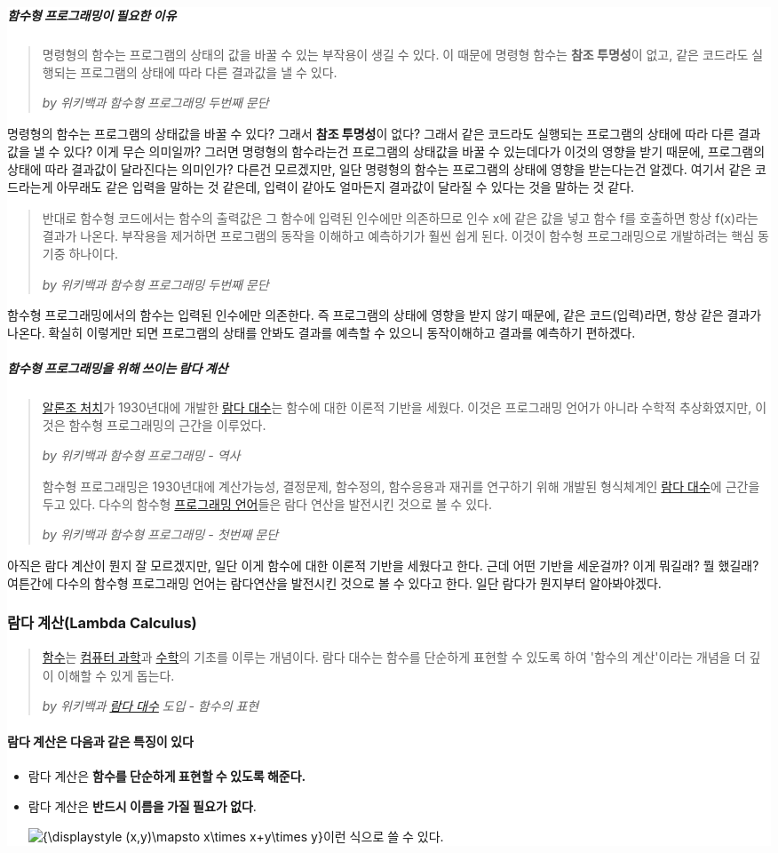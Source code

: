 ##### 함수형 프로그래밍이 필요한 이유

>  명령형의 함수는 프로그램의 상태의 값을 바꿀 수 있는 부작용이 생길 수 있다. 이 때문에 명령형 함수는 **참조 투명성**이 없고, 같은 코드라도 실행되는 프로그램의 상태에 따라 다른 결과값을 낼 수 있다. 
>
> *by 위키백과 함수형 프로그래밍 두번째 문단*

명령형의 함수는 프로그램의 상태값을 바꿀 수 있다? 그래서 **참조 투명성**이 없다? 그래서 같은 코드라도 실행되는 프로그램의 상태에 따라 다른 결과값을 낼 수 있다? 이게 무슨 의미일까? 그러면 명령형의 함수라는건 프로그램의 상태값을 바꿀 수 있는데다가 이것의 영향을 받기 때문에, 프로그램의 상태에 따라 결과값이 달라진다는 의미인가? 다른건 모르겠지만, 일단 명령형의 함수는 프로그램의 상태에 영향을 받는다는건 알겠다. 여기서 같은 코드라는게 아무래도 같은 입력을 말하는 것 같은데, 입력이 같아도 얼마든지 결과값이 달라질 수 있다는 것을 말하는 것 같다.

> 반대로 함수형 코드에서는 함수의 출력값은 그 함수에 입력된 인수에만 의존하므로 인수 x에 같은 값을 넣고 함수 f를 호출하면 항상 f(x)라는 결과가 나온다. 부작용을 제거하면 프로그램의 동작을 이해하고 예측하기가 훨씬 쉽게 된다. 이것이 함수형 프로그래밍으로 개발하려는 핵심 동기중 하나이다.
>
> *by 위키백과 함수형 프로그래밍 두번째 문단*

함수형 프로그래밍에서의 함수는 입력된 인수에만 의존한다. 즉 프로그램의 상태에 영향을 받지 않기 때문에, 같은 코드(입력)라면, 항상 같은 결과가 나온다. 확실히 이렇게만 되면 프로그램의 상태를 안봐도 결과를 예측할 수 있으니 동작이해하고 결과를 예측하기 편하겠다.

##### 함수형 프로그래밍을 위해 쓰이는 람다 계산

> [알론조 처치](https://ko.wikipedia.org/wiki/알론조_처치)가 1930년대에 개발한 [람다 대수](https://ko.wikipedia.org/wiki/람다_대수)는 함수에 대한 이론적 기반을 세웠다. 이것은 프로그래밍 언어가 아니라 수학적 추상화였지만, 이것은 함수형 프로그래밍의 근간을 이루었다.
>
> *by 위키백과 함수형 프로그래밍 - 역사*
>
> 
>
> 함수형 프로그래밍은 1930년대에 계산가능성, 결정문제, 함수정의, 함수응용과 재귀를 연구하기 위해 개발된 형식체계인 [람다 대수](https://ko.wikipedia.org/wiki/람다_대수)에 근간을 두고 있다. 다수의 함수형 [프로그래밍 언어](https://ko.wikipedia.org/wiki/프로그래밍_언어)들은 람다 연산을 발전시킨 것으로 볼 수 있다.
>
> *by 위키백과 함수형 프로그래밍 - 첫번째 문단*

아직은 람다 계산이 뭔지 잘 모르겠지만, 일단 이게 함수에 대한 이론적 기반을 세웠다고 한다. 근데 어떤 기반을 세운걸까? 이게 뭐길래? 뭘 했길래? 여튼간에 다수의 함수형 프로그래밍 언어는 람다연산을 발전시킨 것으로 볼 수 있다고 한다. 일단 람다가 뭔지부터 알아봐야겠다.

### 람다 계산(Lambda Calculus)

> [함수](https://ko.wikipedia.org/wiki/함수)는 [컴퓨터 과학](https://ko.wikipedia.org/wiki/컴퓨터_과학)과 [수학](https://ko.wikipedia.org/wiki/수학)의 기초를 이루는 개념이다. 람다 대수는 함수를 단순하게 표현할 수 있도록 하여 '함수의 계산'이라는 개념을 더 깊이 이해할 수 있게 돕는다.
>
> *by 위키백과 [람다 대수](https://ko.wikipedia.org/wiki/%EB%9E%8C%EB%8B%A4_%EB%8C%80%EC%88%98) 도입 - 함수의 표현*

#### 람다 계산은 다음과 같은 특징이 있다

* 람다 계산은 **함수를 단순하게 표현할 수 있도록 해준다.** 

* 람다 계산은 **반드시 이름을 가질 필요가 없다**.

   ![{\displaystyle (x,y)\mapsto x\times x+y\times y}](https://wikimedia.org/api/rest_v1/media/math/render/svg/cb7ae3435d6d9913ac8ecce1db0dbb8a96784efe)이런 식으로 쓸 수 있다.
